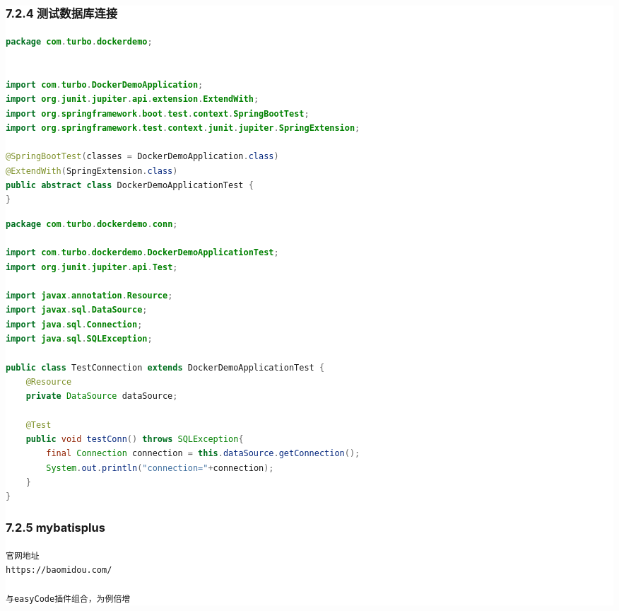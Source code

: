 ```yaml
```



### 7.2.4 测试数据库连接

```java
package com.turbo.dockerdemo;


import com.turbo.DockerDemoApplication;
import org.junit.jupiter.api.extension.ExtendWith;
import org.springframework.boot.test.context.SpringBootTest;
import org.springframework.test.context.junit.jupiter.SpringExtension;

@SpringBootTest(classes = DockerDemoApplication.class)
@ExtendWith(SpringExtension.class)
public abstract class DockerDemoApplicationTest {
}

```

```java
package com.turbo.dockerdemo.conn;

import com.turbo.dockerdemo.DockerDemoApplicationTest;
import org.junit.jupiter.api.Test;

import javax.annotation.Resource;
import javax.sql.DataSource;
import java.sql.Connection;
import java.sql.SQLException;

public class TestConnection extends DockerDemoApplicationTest {
    @Resource
    private DataSource dataSource;

    @Test
    public void testConn() throws SQLException{
        final Connection connection = this.dataSource.getConnection();
        System.out.println("connection="+connection);
    }
}
```



### 7.2.5 mybatisplus

```html
官网地址
https://baomidou.com/

与easyCode插件组合，为例倍增
```
